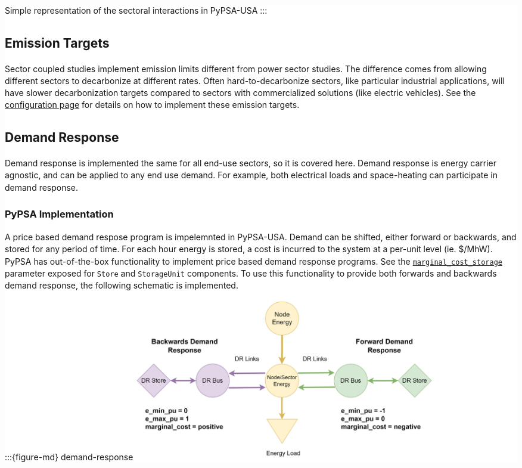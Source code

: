 Simple representation of the sectoral interactions in PyPSA-USA
:::

[^1]: With the exception of CO2 emission targets.

## Emission Targets

Sector coupled studies implement emission limits different from power sector studies. The difference comes from allowing different sectors to decarbonize at different rates. Often hard-to-decarbonize sectors, like particular industrial applications, will have slower decarbonization targets compared to sectors with commercialized solutions (like electric vehicles). See the [configuration page](./config-sectors.md#carbon-limits) for details on how to implement these emission targets.

## Demand Response

Demand response is implemented the same for all end-use sectors, so it is covered here. Demand response is energy carrier agnostic, and can be applied to any end use demand. For example, both electrical loads and space-heating can participate in demand response.

### PyPSA Implementation

A price based demand respose program is impelemnted in PyPSA-USA. Demand can be shifted, either forward or backwards, and stored for any period of time. For each hour energy is stored, a cost is incurred to the system at a per-unit level (ie. $/MhW). PyPSA has out-of-the-box functionality to implement price based demand response programs. See the [`marginal_cost_storage`](https://pypsa.readthedocs.io/en/latest/user-guide/components.html#) parameter exposed for `Store` and `StorageUnit` components. To use this functionality to provide both forwards and backwards demand response, the following schematic is implemented.

:::{figure-md} demand-response
<img src="./_static/sectors/pypsa-dr.png" width="500px">

